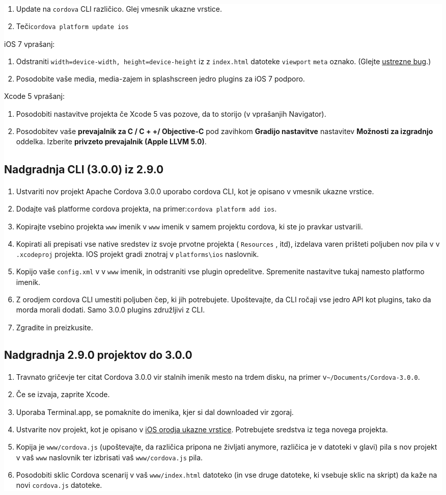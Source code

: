 1.  Update na `cordova` CLI različico. Glej vmesnik ukazne vrstice.

2.  Teči`cordova platform update ios`

iOS 7 vprašanj:

1.  Odstraniti `width=device-width, height=device-height` iz z `index.html` datoteke `viewport` `meta` oznako. (Glejte [ustrezne bug][1].)

2.  Posodobite vaše media, media-zajem in splashscreen jedro plugins za iOS 7 podporo.

 [1]: https://issues.apache.org/jira/browse/CB-4323

Xcode 5 vprašanj:

1.  Posodobiti nastavitve projekta če Xcode 5 vas pozove, da to storijo (v vprašanjih Navigator).

2.  Posodobitev vaše **prevajalnik za C / C + +/ Objective-C** pod zavihkom **Gradijo nastavitve** nastavitev **Možnosti za izgradnjo** oddelka. Izberite **privzeto prevajalnik (Apple LLVM 5.0)**.

## Nadgradnja CLI (3.0.0) iz 2.9.0

1.  Ustvariti nov projekt Apache Cordova 3.0.0 uporabo cordova CLI, kot je opisano v vmesnik ukazne vrstice.

2.  Dodajte vaš platforme cordova projekta, na primer:`cordova
platform add ios`.

3.  Kopirajte vsebino projekta `www` imenik v `www` imenik v samem projektu cordova, ki ste jo pravkar ustvarili.

4.  Kopirati ali prepisati vse native sredstev iz svoje prvotne projekta ( `Resources` , itd), izdelava varen prišteti poljuben nov pila v v `.xcodeproj` projekta. IOS projekt gradi znotraj v `platforms\ios` naslovnik.

5.  Kopijo vaše `config.xml` v v `www` imenik, in odstraniti vse plugin opredelitve. Spremenite nastavitve tukaj namesto platformo imenik.

6.  Z orodjem cordova CLI umestiti poljuben čep, ki jih potrebujete. Upoštevajte, da CLI ročaji vse jedro API kot plugins, tako da morda morali dodati. Samo 3.0.0 plugins združljivi z CLI.

7.  Zgradite in preizkusite.

## Nadgradnja 2.9.0 projektov do 3.0.0

1.  Travnato gričevje ter citat Cordova 3.0.0 vir stalnih imenik mesto na trdem disku, na primer v`~/Documents/Cordova-3.0.0`.

2.  Če se izvaja, zaprite Xcode.

3.  Uporaba Terminal.app, se pomaknite do imenika, kjer si dal downloaded vir zgoraj.

4.  Ustvarite nov projekt, kot je opisano v <a href="tools.html">iOS orodja ukazne vrstice</a>. Potrebujete sredstva iz tega novega projekta.

5.  Kopija je `www/cordova.js` (upoštevajte, da različica pripona ne življati anymore, različica je v datoteki v glavi) pila s nov projekt v vaš `www` naslovnik ter izbrisati vaš `www/cordova.js` pila.

6.  Posodobiti sklic Cordova scenarij v vaš `www/index.html` datoteko (in vse druge datoteke, ki vsebuje sklic na skript) da kaže na novi `cordova.js` datoteke.


 [2]: https://issues.apache.org/jira/browse/CB-3458
 [3]: https://git-wip-us.apache.org/repos/asf?p=cordova-ios.git;a=blobdiff;f=bin/templates/project/__TESTING__/Classes/AppDelegate.m;h=5c05ac80e056753c0e8736f887ba9f28d5b0774c;hp=623ad8ec3c46f656ea18c6c3a190d650dd64e479;hb=c6e71147386d4ad94b07428952d1aae0a9cbf3f5;hpb=c017fda8af00375a453cf27cfc488647972e9a23
 [4]: https://git-wip-us.apache.org/repos/asf?p=cordova-ios.git;a=blobdiff;f=bin/templates/project/__TESTING__/config.xml;h=537705d76a5ef6bc5e57a8ebfcab78c02bb4110b;hp=8889726d9a8f8c530fe1371c56d858c34552992a;hb=064239b7b5fa9a867144cf1ee8b2fb798ce1f988;hpb=c9f233250d4b800f3412eeded811daaafb17b2cc
 [5]: https://git-wip-us.apache.org/repos/asf?p=cordova-ios.git;a=blobdiff;f=bin/templates/project/__TESTING__/Classes/AppDelegate.m;h=124a56bb4f361e95616f44d6d6f5a96ffa439b60;hp=318f79326176be8f16ebc93bad85dd745f4205b6;hb=a28c7712810a63396e9f32fa4eb94fe3f8b93985;hpb=36acdf55e4cab52802d73764c8a4b5b42cf18ef9
 [6]: https://git-wip-us.apache.org/repos/asf?p=cordova-ios.git;a=blobdiff;f=bin/templates/project/__TESTING__/config.xml;h=1555b5e81de326a07efe0bccaa5f5e2326b07a9a;hp=0652d60f8d35ac13c825c572dca6ed01fea4a540;hb=95f16a6dc252db0299b8e2bb53797995b1e39aa1;hpb=a2de90b8f5f5f68bd9520bcbbb9afa3ac409b96d
 [7]: https://git-wip-us.apache.org/repos/asf?p=cordova-ios.git;a=blobdiff;f=bin/templates/project/__TESTING__/config.xml;h=d307827b7e67301171a913417fb10003d43ce39d;hp=04260aa9786d6d74ab20a07c86d7e8b34e31968c;hb=97b89edfae3527828c0ca6bb2f6d58d9ded95188;hpb=942d33c8e7174a5766029ea1232ba2e0df745c3f
 [8]: https://git-wip-us.apache.org/repos/asf?p=cordova-ios.git;a=blobdiff;f=bin/templates/project/__TESTING__/config.xml;h=8889726d9a8f8c530fe1371c56d858c34552992a;hp=d307827b7e67301171a913417fb10003d43ce39d;hb=57982de638a4dce6ae130a26662591741b065f00;hpb=ec411f18309d577b4debefd9a2f085ba719701d5
 [9]: https://git-wip-us.apache.org/repos/asf?p=cordova-ios.git;a=blobdiff;f=bin/templates/project/__TESTING__/Classes/AppDelegate.m;h=318f79326176be8f16ebc93bad85dd745f4205b6;hp=6dc7bfc84f0ecede4cc43d2a3256ef7c5383b9fe;hb=4001ae13fcb1fcbe73168327630fbc0ce44703d0;hpb=299a324e8c30065fc4511c1fe59c6515d4842f09
 [10]: https://git-wip-us.apache.org/repos/asf?p=cordova-ios.git;a=blobdiff;f=bin/templates/project/__TESTING__/config.xml;h=903944c4b1e58575295c820e154be2f5f09e6314;hp=721c734120b13004a4a543ee25f4287e541f34be;hb=ae467249b4a256bd31ee89aea7a06f4f2316b8ac;hpb=9e39f7ef8096fb15b38121ab0e245a3a958d9cbb
 [11]: https://git-wip-us.apache.org/repos/asf?p=cordova-ios.git;a=blobdiff;f=bin/templates/project/__TESTING__/config.xml;h=64e71636f5dd79fa0978a97b9ff5aa3860a493f5;hp=d8579352dfb21c14e5748e09b2cf3f4396450163;hb=0e711f8d09377a7ac10ff6be4ec17d22cdbee88d;hpb=57c3c082ed9be41c0588d0d63a1d2bfcd2ed878c
 [12]: https://git-wip-us.apache.org/repos/asf?p=cordova-ios.git;a=blobdiff;f=bin/templates/project/__TESTING__/config.xml;h=721c734120b13004a4a543ee25f4287e541f34be;hp=7d67508b70914aa921a16e79f79c00512502a8b6;hb=187bf21b308551bfb4b98b1a5e11edf04f699791;hpb=03b8854bdf039bcefbe0212db937abd81ac675e4
 [13]: https://git-wip-us.apache.org/repos/asf?p=cordova-ios.git;a=blobdiff;f=bin/templates/project/__TESTING__/Classes/MainViewController.m;h=5f9eeac15c2437cd02a6eb5835b48374e9b94100;hp=89da1082d06ba5e5d0dffc5b2e75a3a06d5c2aa6;hb=b4a2e4ae0445ba7aec788090dce9b822d67edfd8;hpb=a484850f4610e73c7b20cd429a7794ba829ec997
 [14]: https://git-wip-us.apache.org/repos/asf?p=cordova-ios.git;a=blobdiff;f=bin/templates/project/__TESTING__/Classes/AppDelegate.m;h=6dc7bfc84f0ecede4cc43d2a3256ef7c5383b9fe;hp=1ca3dafeb354c4442b7e149da4f281675aa6b740;hb=6749c17640c5fed8a7d3a0b9cca204b89a855baa;hpb=deabeeb6fcb35bac9360b053c8bf902b45e6de4d
 [15]: https://git-wip-us.apache.org/repos/asf?p=cordova-ios.git;a=blobdiff;f=bin/templates/project/__TESTING__/config.xml;h=7d67508b70914aa921a16e79f79c00512502a8b6;hp=337d38da6f40c7432b0bce05aa3281d797eec40a;hb=6749c17640c5fed8a7d3a0b9cca204b89a855baa;hpb=deabeeb6fcb35bac9360b053c8bf902b45e6de4d
 [16]: https://developer.apple.com/library/ios/#recipes/xcode_help-project_editor/Articles/AddingaLibrarytoaTarget.html
 [17]: https://developer.apple.com/library/prerelease/ios/#releasenotes/General/RN-iOSSDK-6_0/_index.html